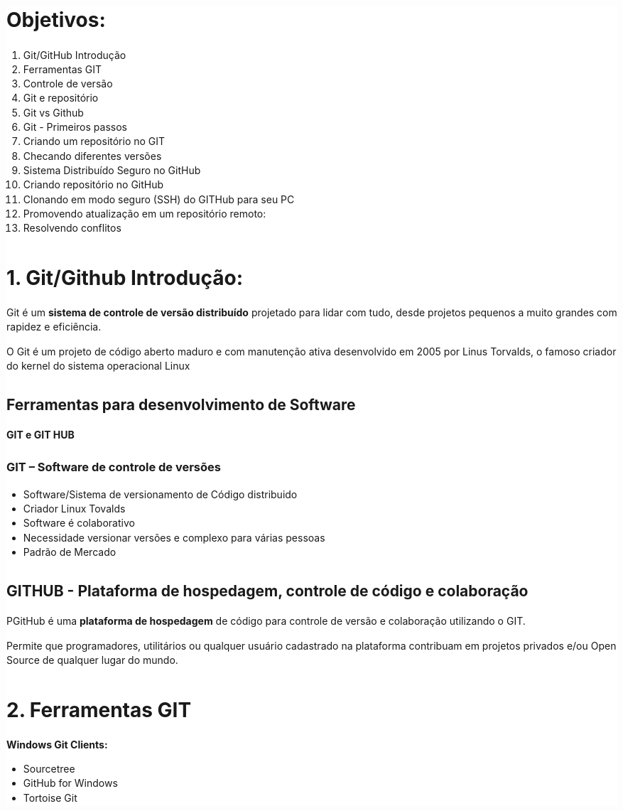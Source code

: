# Objetivos:

1. Git/GitHub Introdução
2. Ferramentas GIT
3. Controle de versão
4. Git e repositório
5. Git vs Github
6. Git - Primeiros passos
7. Criando um repositório no GIT
8. Checando diferentes versões
9. Sistema Distribuído Seguro no GitHub
10. Criando repositório no GitHub
11. Clonando em modo seguro (SSH) do GITHub para seu PC
12. Promovendo atualização em um repositório remoto:
13. Resolvendo conflitos


# 1. Git/Github Introdução:

Git é um **sistema de controle de versão distribuído** projetado para lidar com tudo, desde projetos pequenos a muito grandes com rapidez e eficiência.

O Git é um projeto de código aberto maduro e com manutenção ativa desenvolvido em 2005 por Linus Torvalds, o famoso criador do kernel do sistema operacional Linux

## Ferramentas para desenvolvimento de Software
**GIT e GIT HUB**

### GIT – Software de controle de versões

* Software/Sistema de versionamento de Código distribuido
* Criador Linux Tovalds
* Software é colaborativo
* Necessidade versionar versões e complexo para várias pessoas
* Padrão de Mercado 

## GITHUB - Plataforma de hospedagem, controle de código e colaboração

PGitHub é uma **plataforma de hospedagem** de código para controle de versão e colaboração utilizando o GIT. 

Permite que programadores, utilitários ou qualquer usuário cadastrado na plataforma contribuam em projetos privados e/ou Open Source de qualquer lugar do mundo.

# 2. Ferramentas GIT

**Windows Git Clients:**
* Sourcetree 
* GitHub for Windows
* Tortoise Git 
